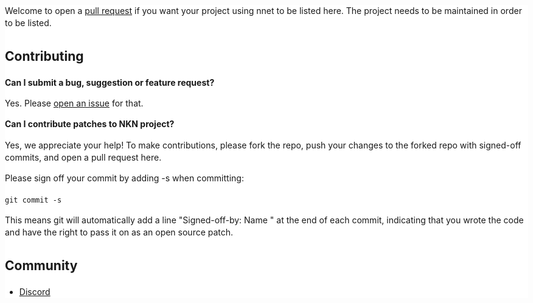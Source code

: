 Welcome to open a [pull request](https://github.com/nknorg/nkn/pulls) if you
want your project using nnet to be listed here. The project needs to be
maintained in order to be listed.

## Contributing

**Can I submit a bug, suggestion or feature request?**

Yes. Please [open an issue](https://github.com/nknorg/nnet/issues/new) for that.

**Can I contribute patches to NKN project?**

Yes, we appreciate your help! To make contributions, please fork the repo, push
your changes to the forked repo with signed-off commits, and open a pull request
here.

Please sign off your commit by adding -s when committing:

```shell
git commit -s
```

This means git will automatically add a line "Signed-off-by: Name <email>" at
the end of each commit, indicating that you wrote the code and have the right to
pass it on as an open source patch.

## Community

* [Discord](https://discord.gg/c7mTynX)
